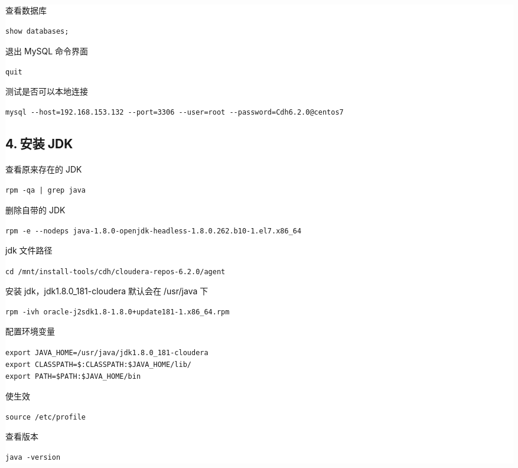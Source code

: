 查看数据库

```
show databases;
```

退出 MySQL 命令界面

```
quit
```

测试是否可以本地连接

```
mysql --host=192.168.153.132 --port=3306 --user=root --password=Cdh6.2.0@centos7
```

## 4. 安装 JDK

查看原来存在的 JDK

```
rpm -qa | grep java
```

删除自带的 JDK

```
rpm -e --nodeps java-1.8.0-openjdk-headless-1.8.0.262.b10-1.el7.x86_64
```

jdk 文件路径

```
cd /mnt/install-tools/cdh/cloudera-repos-6.2.0/agent
```

安装 jdk，jdk1.8.0_181-cloudera 默认会在 /usr/java 下

```
rpm -ivh oracle-j2sdk1.8-1.8.0+update181-1.x86_64.rpm
```

配置环境变量

```
export JAVA_HOME=/usr/java/jdk1.8.0_181-cloudera
export CLASSPATH=$:CLASSPATH:$JAVA_HOME/lib/
export PATH=$PATH:$JAVA_HOME/bin
```

使生效

```
source /etc/profile
```

查看版本

```
java -version
```
